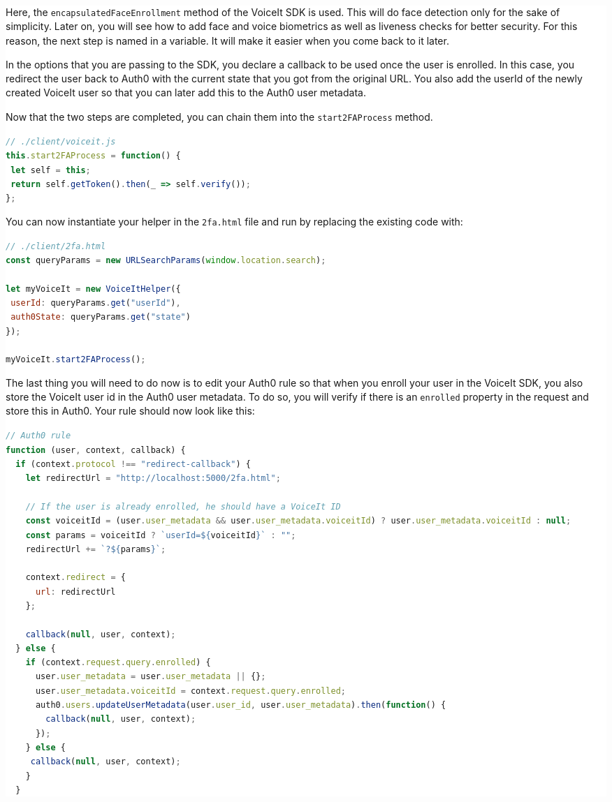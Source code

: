 Here, the `encapsulatedFaceEnrollment` method of the VoiceIt SDK is used. This will do face detection only for the sake of simplicity.  Later on, you will see how to add face and voice biometrics as well as liveness checks for better security. For this reason, the next step is named in a variable. It will make it easier when you come back to it later.

In the options that you are passing to the SDK, you declare a callback to be used once the user is enrolled. In this case, you redirect the user back to Auth0 with the current state that you got from the original URL. You also add the userId of the newly created VoiceIt user so that you can later add this to the Auth0 user metadata.

Now that the two steps are completed, you can chain them into the `start2FAProcess` method.

```javascript
// ./client/voiceit.js
this.start2FAProcess = function() {
 let self = this;
 return self.getToken().then(_ => self.verify());
};
```

You can now instantiate your helper in the `2fa.html` file and run by replacing the existing code with:

```javascript
// ./client/2fa.html
const queryParams = new URLSearchParams(window.location.search);

let myVoiceIt = new VoiceItHelper({
 userId: queryParams.get("userId"),
 auth0State: queryParams.get("state")
});

myVoiceIt.start2FAProcess();
```

The last thing you will need to do now is to edit your Auth0 rule so that when you enroll your user in the VoiceIt SDK, you also store the VoiceIt user id in the Auth0 user metadata.  To do so, you will verify if there is an `enrolled` property in the request and store this in Auth0. Your rule should now look like this:

```javascript
// Auth0 rule
function (user, context, callback) {
  if (context.protocol !== "redirect-callback") {
    let redirectUrl = "http://localhost:5000/2fa.html";

    // If the user is already enrolled, he should have a VoiceIt ID
    const voiceitId = (user.user_metadata && user.user_metadata.voiceitId) ? user.user_metadata.voiceitId : null;
    const params = voiceitId ? `userId=${voiceitId}` : "";
    redirectUrl += `?${params}`;

    context.redirect = {
      url: redirectUrl
    };

    callback(null, user, context);
  } else {
    if (context.request.query.enrolled) {
      user.user_metadata = user.user_metadata || {};
      user.user_metadata.voiceitId = context.request.query.enrolled;
      auth0.users.updateUserMetadata(user.user_id, user.user_metadata).then(function() {
        callback(null, user, context);
      });
    } else {
     callback(null, user, context);
    }
  }
```